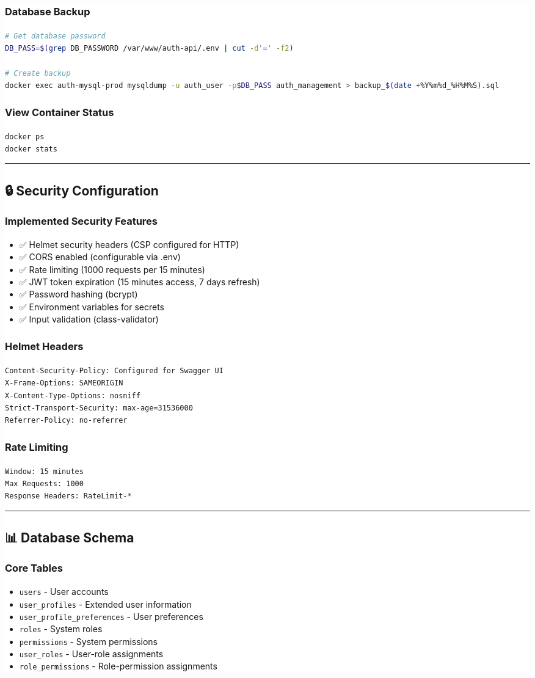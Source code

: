 ### **Database Backup**
```bash
# Get database password
DB_PASS=$(grep DB_PASSWORD /var/www/auth-api/.env | cut -d'=' -f2)

# Create backup
docker exec auth-mysql-prod mysqldump -u auth_user -p$DB_PASS auth_management > backup_$(date +%Y%m%d_%H%M%S).sql
```

### **View Container Status**
```bash
docker ps
docker stats
```

---

## 🔒 **Security Configuration**

### **Implemented Security Features**
- ✅ Helmet security headers (CSP configured for HTTP)
- ✅ CORS enabled (configurable via .env)
- ✅ Rate limiting (1000 requests per 15 minutes)
- ✅ JWT token expiration (15 minutes access, 7 days refresh)
- ✅ Password hashing (bcrypt)
- ✅ Environment variables for secrets
- ✅ Input validation (class-validator)

### **Helmet Headers**
```
Content-Security-Policy: Configured for Swagger UI
X-Frame-Options: SAMEORIGIN
X-Content-Type-Options: nosniff
Strict-Transport-Security: max-age=31536000
Referrer-Policy: no-referrer
```

### **Rate Limiting**
```
Window: 15 minutes
Max Requests: 1000
Response Headers: RateLimit-*
```

---

## 📊 **Database Schema**

### **Core Tables**
- `users` - User accounts
- `user_profiles` - Extended user information
- `user_profile_preferences` - User preferences
- `roles` - System roles
- `permissions` - System permissions
- `user_roles` - User-role assignments
- `role_permissions` - Role-permission assignments
